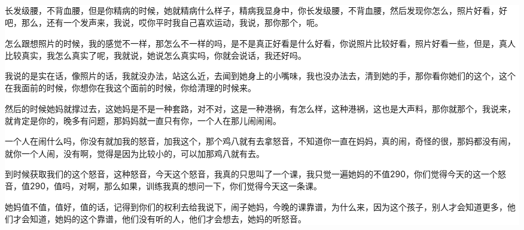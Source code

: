 长发级腰，不背血腰，但是你精病的时候，她就精病什么样子，精病我显身中，你长发级腰，不背血腰，然后发现你怎么，照片好看，好吧，那么，还有一个发声来，我说，哎你平时我自己喜欢运动，我说，那你那个，呃。

怎么跟想照片的时候，我的感觉不一样，那怎么不一样的吗，是不是真正好看是什么好看，你说照片比较好看，照片好看一些，但是，真人比较真实，我怎么真实了呢，我就说，她说怎么真实吗，你就会说话，我还好吗。

我说的是实在话，像照片的话，我就没办法，站这么近，去闻到她身上的小嘴味，我也没办法去，清到她的手，那你看你她们的这个，这个在我面前的时候，你想你在我这个面前的时候，你给清理的时候来。

然后的时候她妈就撑过去，这她妈是不是一种套路，对不对，这是一种港祸，有怎么样，这种港祸，这也是大声料，那你就那个，我说来，就肯定是你的，晚多有问题，那妈妈就一直只有你，一个人在那儿闹闹闹。

一个人在闹什么吗，你没有就加我的怒音，加我这个，那个鸡八就有去拿怒音，不知道你一直在妈妈，真的闹，奇怪的很，那妈都没有闹，就你一个人闹，没有啊，觉得是因为比较小的，可以加那鸡八就有去。

到时候获取我们的这个怒音，这种怒音，今天这个怒音，我真的只思叫了一个课，我只觉一遍她妈的不值290，你们觉得今天的这一个怒音，值290，值吗，对啊，那么如果，训练我真的想问一下，你们觉得今天这一条课。

她妈值不值，值好，值的话，记得到你们的权利去给我说下，闹子她妈，今晚的课靠谱，为什么来，因为这个孩子，别人才会知道更多，他们才会知道，她妈的这个靠谱，他们没有听的人，他们才会想去，她妈的听怒音。

